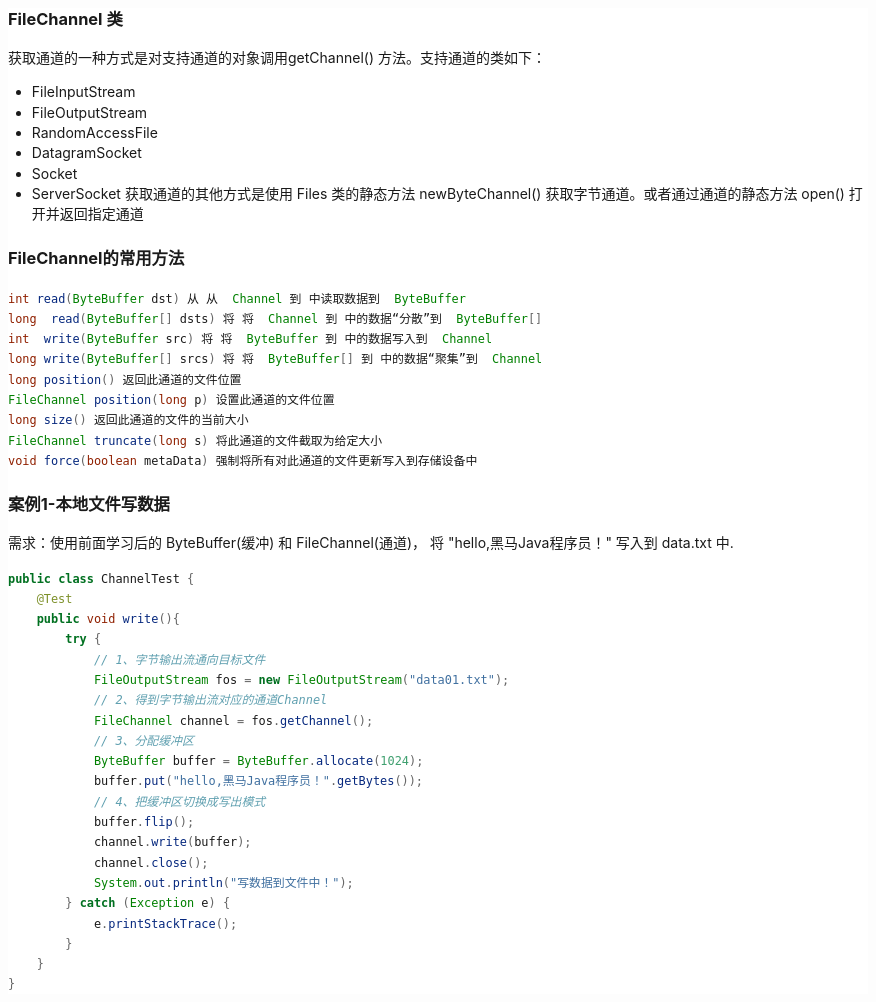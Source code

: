 ### FileChannel 类

获取通道的一种方式是对支持通道的对象调用getChannel() 方法。支持通道的类如下：

* FileInputStream
* FileOutputStream
* RandomAccessFile
* DatagramSocket
* Socket
* ServerSocket
  获取通道的其他方式是使用 Files 类的静态方法 newByteChannel() 获取字节通道。或者通过通道的静态方法 open() 打开并返回指定通道

### FileChannel的常用方法

```java
int read(ByteBuffer dst) 从 从  Channel 到 中读取数据到  ByteBuffer
long  read(ByteBuffer[] dsts) 将 将  Channel 到 中的数据“分散”到  ByteBuffer[]
int  write(ByteBuffer src) 将 将  ByteBuffer 到 中的数据写入到  Channel
long write(ByteBuffer[] srcs) 将 将  ByteBuffer[] 到 中的数据“聚集”到  Channel
long position() 返回此通道的文件位置
FileChannel position(long p) 设置此通道的文件位置
long size() 返回此通道的文件的当前大小
FileChannel truncate(long s) 将此通道的文件截取为给定大小
void force(boolean metaData) 强制将所有对此通道的文件更新写入到存储设备中
```

### 案例1-本地文件写数据

需求：使用前面学习后的 ByteBuffer(缓冲) 和 FileChannel(通道)， 将 "hello,黑马Java程序员！" 写入到 data.txt 中.

```java
public class ChannelTest {
    @Test
    public void write(){
        try {
            // 1、字节输出流通向目标文件
            FileOutputStream fos = new FileOutputStream("data01.txt");
            // 2、得到字节输出流对应的通道Channel
            FileChannel channel = fos.getChannel();
            // 3、分配缓冲区
            ByteBuffer buffer = ByteBuffer.allocate(1024);
            buffer.put("hello,黑马Java程序员！".getBytes());
            // 4、把缓冲区切换成写出模式
            buffer.flip();
            channel.write(buffer);
            channel.close();
            System.out.println("写数据到文件中！");
        } catch (Exception e) {
            e.printStackTrace();
        }
    }
}
```
